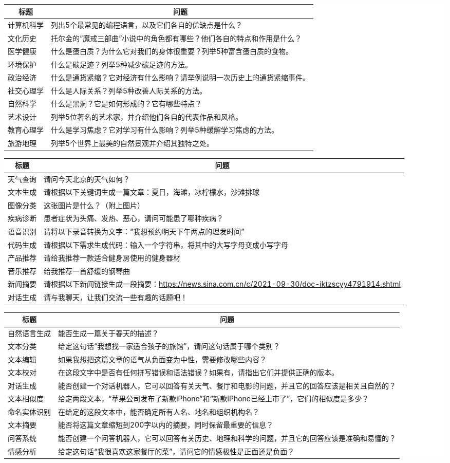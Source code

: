 |标题|问题|
|---|---|
|计算机科学|列出5个最常见的编程语言，以及它们各自的优缺点是什么？|
|文化历史|托尔金的“魔戒三部曲”小说中的角色都有哪些？他们各自的特点和作用是什么？|
|医学健康|什么是蛋白质？为什么它对我们的身体很重要？列举5种富含蛋白质的食物。|
|环境保护|什么是碳足迹？列举5种减少碳足迹的方法。|
|政治经济|什么是通货紧缩？它对经济有什么影响？请举例说明一次历史上的通货紧缩事件。|
|社交心理学|什么是人际关系？列举5种改善人际关系的方法。|
|自然科学|什么是黑洞？它是如何形成的？它有哪些特点？|
|艺术设计|列举5位著名的艺术家，并介绍他们各自的代表作品和风格。|
|教育心理学|什么是学习焦虑？它对学习有什么影响？列举5种缓解学习焦虑的方法。|
|旅游地理|列举5个世界上最美的自然景观并介绍其独特之处。|

|标题|问题|
|---|---|
|天气查询|请问今天北京的天气如何？|
|文本生成|请根据以下关键词生成一篇文章：夏日，海滩，冰柠檬水，沙滩排球|
|图像分类|这张图片是什么？（附上图片）|
|疾病诊断|患者症状为头痛、发热、恶心，请问可能患了哪种疾病？|
|语音识别|请将以下录音转换为文字：“我想预约明天下午两点的理发时间”|
|代码生成|请根据以下需求生成代码：输入一个字符串，将其中的大写字母变成小写字母|
|产品推荐|请给我推荐一款适合健身房使用的健身器材|
|音乐推荐|给我推荐一首舒缓的钢琴曲|
|新闻摘要|请根据以下新闻链接生成一段摘要：https://news.sina.com.cn/c/2021-09-30/doc-iktzscyy4791914.shtml|
|对话生成|请与我聊天，让我们交流一些有趣的话题吧！|

| 标题                                             | 问题                                                                                                         |
|--------------------------------------------------|--------------------------------------------------------------------------------------------------------------|
| 自然语言生成                                      | 能否生成一篇关于春天的描述？                                                                                 |
| 文本分类                                          | 给定这句话“我想找一家适合孩子的旅馆”，请问这句话属于哪个类别？                                           |
| 文本编辑                                          | 如果我想把这篇文章的语气从负面变为中性，需要修改哪些内容？                                               |
| 文本校对                                          | 在这段文字中是否有任何拼写错误和语法错误？如果有，请指出它们并提供正确的版本。                             |
| 对话生成                                          | 能否创建一个对话机器人，它可以回答有关天气、餐厅和电影的问题，并且它的回答应该是相关且自然的？             |
| 文本相似度                                        | 给定两段文本，“苹果公司发布了新款iPhone”和“新款iPhone已经上市了”，它们的相似度是多少？                     |
| 命名实体识别                                      | 在给定的这段文本中，能否确定所有人名、地名和组织机构名？                                                  |
| 文本摘要                                          | 能否将这篇文章缩短到200字以内的摘要，同时保留最重要的信息？                                               |
| 问答系统                                          | 能否创建一个问答机器人，它可以回答有关历史、地理和科学的问题，并且它的回答应该是准确和易懂的？           |
| 情感分析                                          | 给定这句话“我很喜欢这家餐厅的菜”，请问它的情感极性是正面还是负面？                                       |
